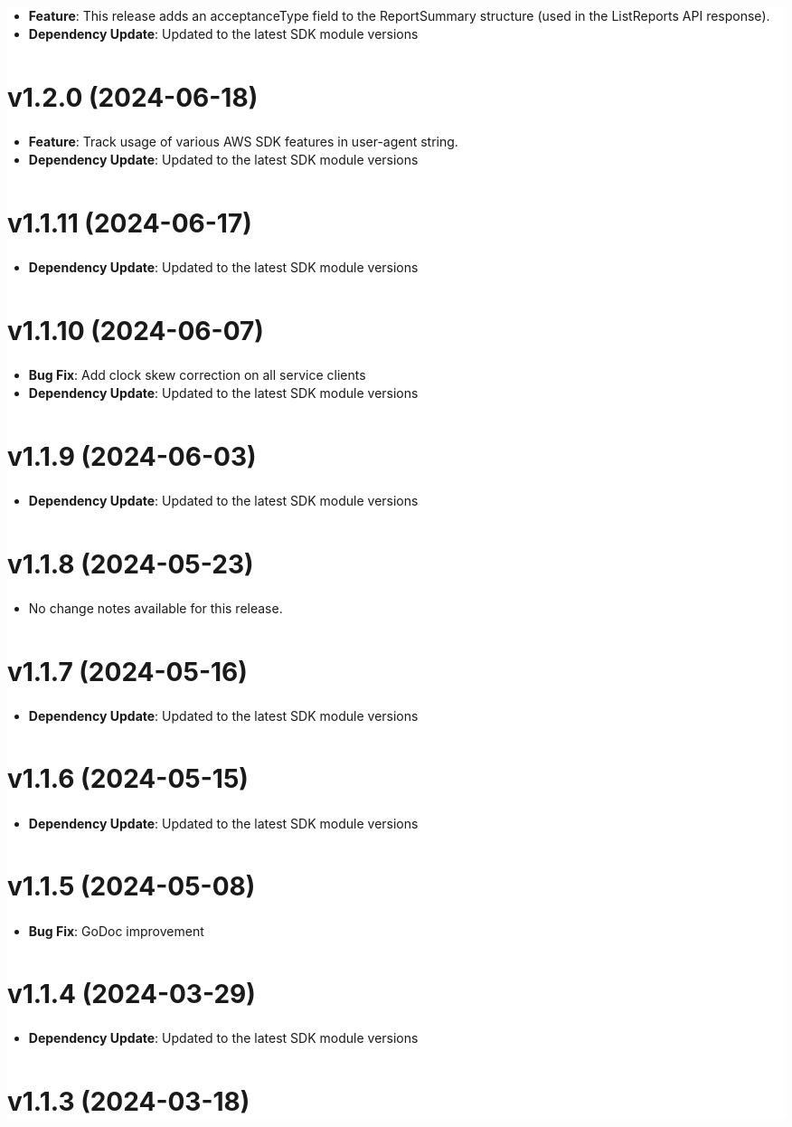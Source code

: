 * **Feature**: This release adds an acceptanceType field to the ReportSummary structure (used in the ListReports API response).
* **Dependency Update**: Updated to the latest SDK module versions

# v1.2.0 (2024-06-18)

* **Feature**: Track usage of various AWS SDK features in user-agent string.
* **Dependency Update**: Updated to the latest SDK module versions

# v1.1.11 (2024-06-17)

* **Dependency Update**: Updated to the latest SDK module versions

# v1.1.10 (2024-06-07)

* **Bug Fix**: Add clock skew correction on all service clients
* **Dependency Update**: Updated to the latest SDK module versions

# v1.1.9 (2024-06-03)

* **Dependency Update**: Updated to the latest SDK module versions

# v1.1.8 (2024-05-23)

* No change notes available for this release.

# v1.1.7 (2024-05-16)

* **Dependency Update**: Updated to the latest SDK module versions

# v1.1.6 (2024-05-15)

* **Dependency Update**: Updated to the latest SDK module versions

# v1.1.5 (2024-05-08)

* **Bug Fix**: GoDoc improvement

# v1.1.4 (2024-03-29)

* **Dependency Update**: Updated to the latest SDK module versions

# v1.1.3 (2024-03-18)
